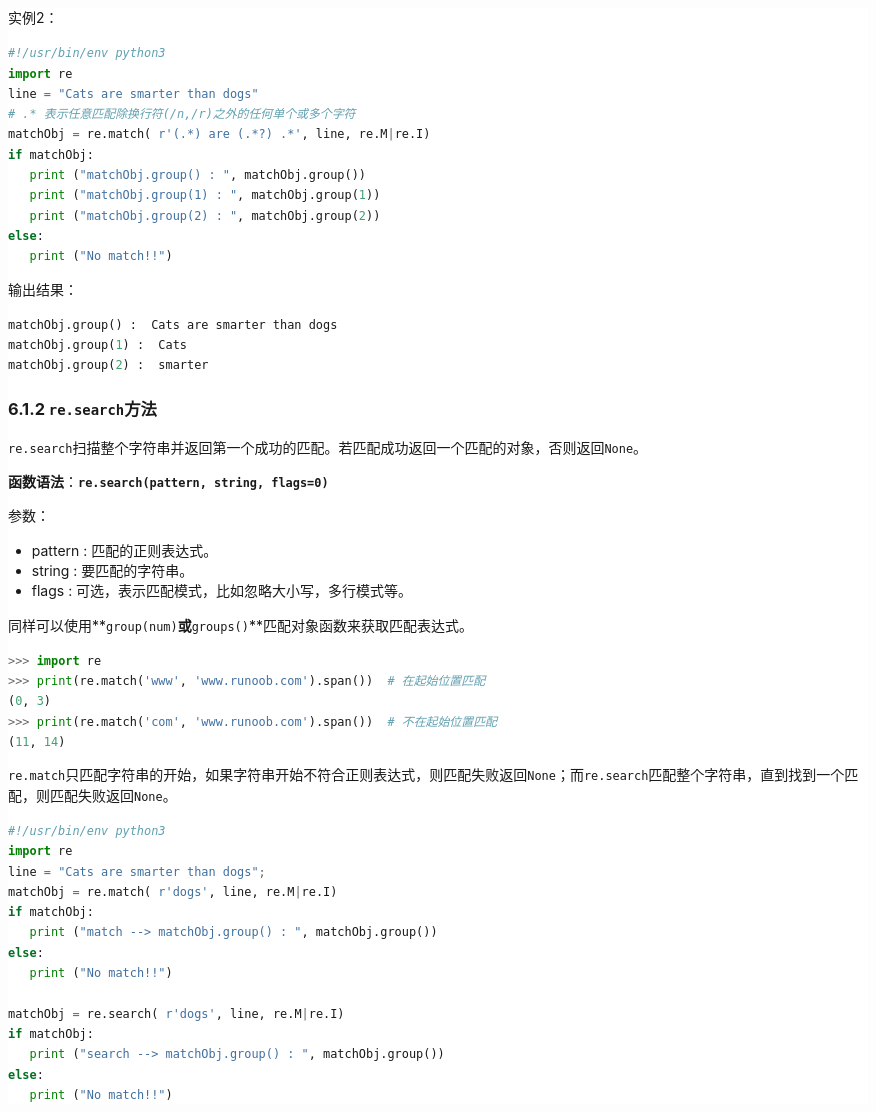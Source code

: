 实例2：

```python
#!/usr/bin/env python3
import re
line = "Cats are smarter than dogs"
# .* 表示任意匹配除换行符(/n,/r)之外的任何单个或多个字符
matchObj = re.match( r'(.*) are (.*?) .*', line, re.M|re.I)
if matchObj:
   print ("matchObj.group() : ", matchObj.group())
   print ("matchObj.group(1) : ", matchObj.group(1))
   print ("matchObj.group(2) : ", matchObj.group(2))
else:
   print ("No match!!")
```

输出结果：

```python
matchObj.group() :  Cats are smarter than dogs
matchObj.group(1) :  Cats
matchObj.group(2) :  smarter
```

### 6.1.2 `re.search`方法

`re.search`扫描整个字符串并返回第一个成功的匹配。若匹配成功返回一个匹配的对象，否则返回`None`。

**函数语法**：**`re.search(pattern, string, flags=0)`**

参数：

- pattern : 匹配的正则表达式。
- string : 要匹配的字符串。
- flags : 可选，表示匹配模式，比如忽略大小写，多行模式等。

同样可以使用**`group(num)`**或**`groups()`**匹配对象函数来获取匹配表达式。

```python
>>> import re
>>> print(re.match('www', 'www.runoob.com').span())  # 在起始位置匹配
(0, 3)
>>> print(re.match('com', 'www.runoob.com').span())  # 不在起始位置匹配
(11, 14)
```

`re.match`只匹配字符串的开始，如果字符串开始不符合正则表达式，则匹配失败返回`None`；而`re.search`匹配整个字符串，直到找到一个匹配，则匹配失败返回`None`。

```python
#!/usr/bin/env python3
import re
line = "Cats are smarter than dogs";
matchObj = re.match( r'dogs', line, re.M|re.I)
if matchObj:
   print ("match --> matchObj.group() : ", matchObj.group())
else:
   print ("No match!!")

matchObj = re.search( r'dogs', line, re.M|re.I)
if matchObj:
   print ("search --> matchObj.group() : ", matchObj.group())
else:
   print ("No match!!")
```
